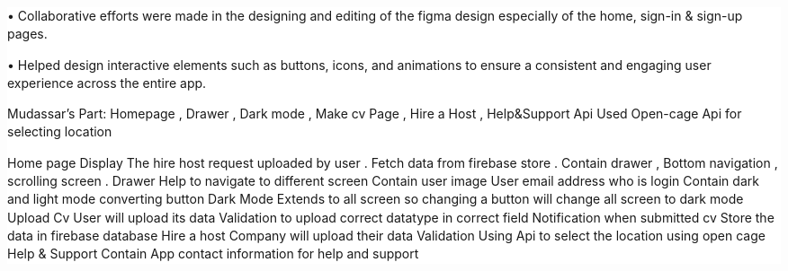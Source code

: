 • Collaborative efforts were made in the designing and editing of the figma design especially of the home, sign-in & sign-up pages.

• Helped design interactive elements such as buttons, icons, and animations to ensure a consistent and engaging user experience across the entire app.
























Mudassar’s Part: 
Homepage , Drawer , Dark mode , Make cv Page , Hire a Host , Help&Support 
Api Used
Open-cage Api for selecting location










Home page 
Display The hire host request uploaded by user .
Fetch data from firebase store .
Contain drawer , Bottom navigation , scrolling screen .
Drawer
Help to navigate to different screen
Contain user image 
User email address who is login 
Contain dark and light mode converting button
Dark Mode
Extends to all screen so changing a button will change all screen to dark mode
Upload Cv 
User will upload its data
Validation to upload correct datatype in correct field 
Notification when submitted cv
Store the data in firebase database 
Hire a host
Company will upload their data 
Validation 
Using Api to select the location using open cage 
Help & Support
Contain App contact information for help and support
